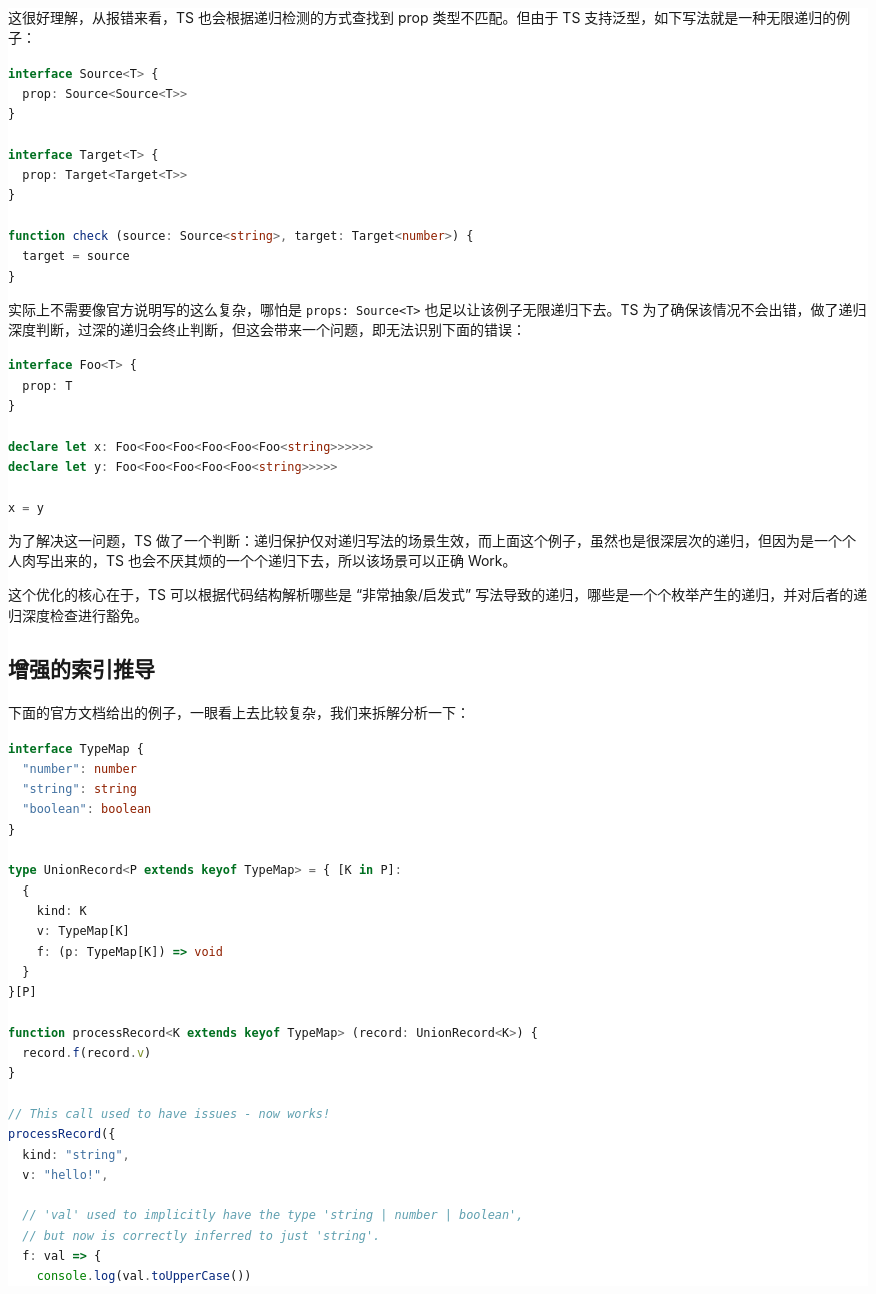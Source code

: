 这很好理解，从报错来看，TS 也会根据递归检测的方式查找到 prop 类型不匹配。但由于 TS 支持泛型，如下写法就是一种无限递归的例子：

```ts
interface Source<T> {
  prop: Source<Source<T>>
}

interface Target<T> {
  prop: Target<Target<T>>
}

function check (source: Source<string>, target: Target<number>) {
  target = source
}
```

实际上不需要像官方说明写的这么复杂，哪怕是 `props: Source<T>` 也足以让该例子无限递归下去。TS 为了确保该情况不会出错，做了递归深度判断，过深的递归会终止判断，但这会带来一个问题，即无法识别下面的错误：

```ts
interface Foo<T> {
  prop: T
}

declare let x: Foo<Foo<Foo<Foo<Foo<Foo<string>>>>>>
declare let y: Foo<Foo<Foo<Foo<Foo<string>>>>>

x = y
```

为了解决这一问题，TS 做了一个判断：递归保护仅对递归写法的场景生效，而上面这个例子，虽然也是很深层次的递归，但因为是一个个人肉写出来的，TS 也会不厌其烦的一个个递归下去，所以该场景可以正确 Work。

这个优化的核心在于，TS 可以根据代码结构解析哪些是 “非常抽象/启发式” 写法导致的递归，哪些是一个个枚举产生的递归，并对后者的递归深度检查进行豁免。

## 增强的索引推导

下面的官方文档给出的例子，一眼看上去比较复杂，我们来拆解分析一下：

```ts
interface TypeMap {
  "number": number
  "string": string
  "boolean": boolean
}

type UnionRecord<P extends keyof TypeMap> = { [K in P]:
  {
    kind: K
    v: TypeMap[K]
    f: (p: TypeMap[K]) => void
  }
}[P]

function processRecord<K extends keyof TypeMap> (record: UnionRecord<K>) {
  record.f(record.v)
}

// This call used to have issues - now works!
processRecord({
  kind: "string",
  v: "hello!",

  // 'val' used to implicitly have the type 'string | number | boolean',
  // but now is correctly inferred to just 'string'.
  f: val => {
    console.log(val.toUpperCase())
```

  [K in P]: X